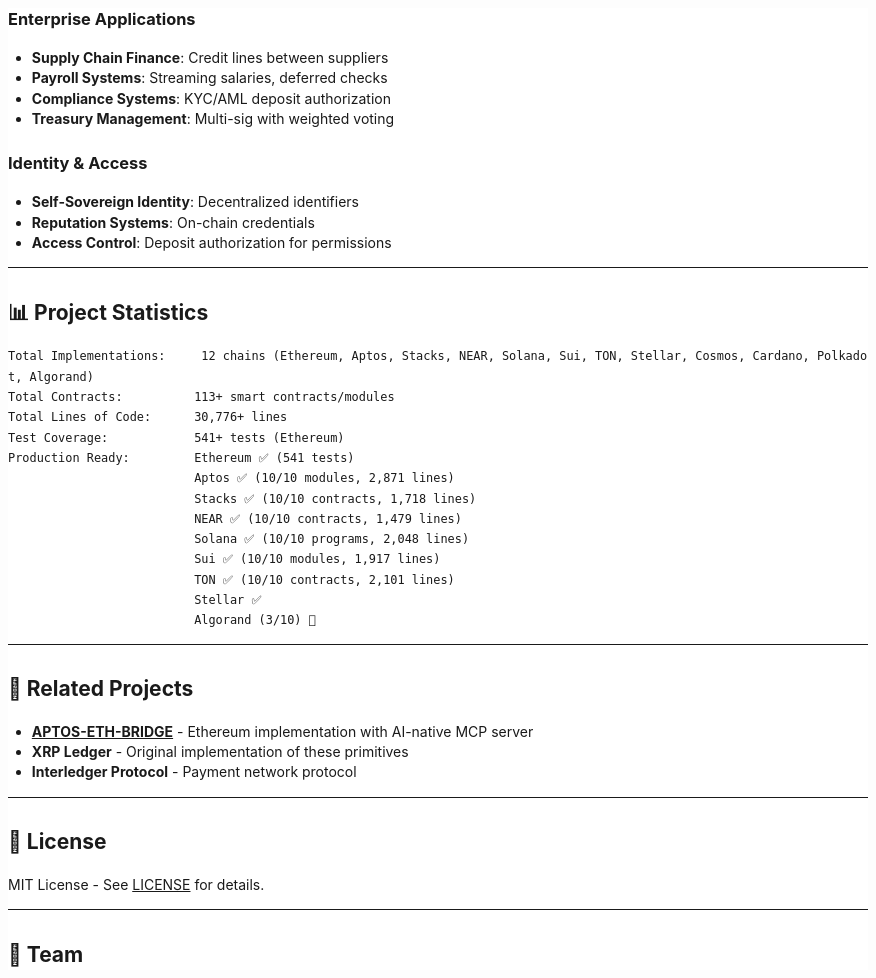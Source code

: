 ### Enterprise Applications

- **Supply Chain Finance**: Credit lines between suppliers
- **Payroll Systems**: Streaming salaries, deferred checks
- **Compliance Systems**: KYC/AML deposit authorization
- **Treasury Management**: Multi-sig with weighted voting

### Identity & Access

- **Self-Sovereign Identity**: Decentralized identifiers
- **Reputation Systems**: On-chain credentials
- **Access Control**: Deposit authorization for permissions

---

## 📊 **Project Statistics**

```
Total Implementations:     12 chains (Ethereum, Aptos, Stacks, NEAR, Solana, Sui, TON, Stellar, Cosmos, Cardano, Polkadot, Algorand)
Total Contracts:          113+ smart contracts/modules
Total Lines of Code:      30,776+ lines
Test Coverage:            541+ tests (Ethereum)
Production Ready:         Ethereum ✅ (541 tests)
                          Aptos ✅ (10/10 modules, 2,871 lines)
                          Stacks ✅ (10/10 contracts, 1,718 lines)
                          NEAR ✅ (10/10 contracts, 1,479 lines)
                          Solana ✅ (10/10 programs, 2,048 lines)
                          Sui ✅ (10/10 modules, 1,917 lines)
                          TON ✅ (10/10 contracts, 2,101 lines)
                          Stellar ✅
                          Algorand (3/10) 🔄
```

---

## 🔗 **Related Projects**

- **[APTOS-ETH-BRIDGE](https://github.com/Quigles1337/APTOS-ETH-BRIDGE)** - Ethereum implementation with AI-native MCP server
- **XRP Ledger** - Original implementation of these primitives
- **Interledger Protocol** - Payment network protocol

---

## 📄 **License**

MIT License - See [LICENSE](./LICENSE) for details.

---

## 👥 **Team**
